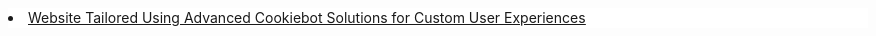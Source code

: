 <li><a href="https://discover-alternatives.techidaily.com/website-tailored-using-advanced-cookiebot-solutions-for-custom-user-experiences/"><u>Website Tailored Using Advanced Cookiebot Solutions for Custom User Experiences</u></a></li>
</ul></div>
